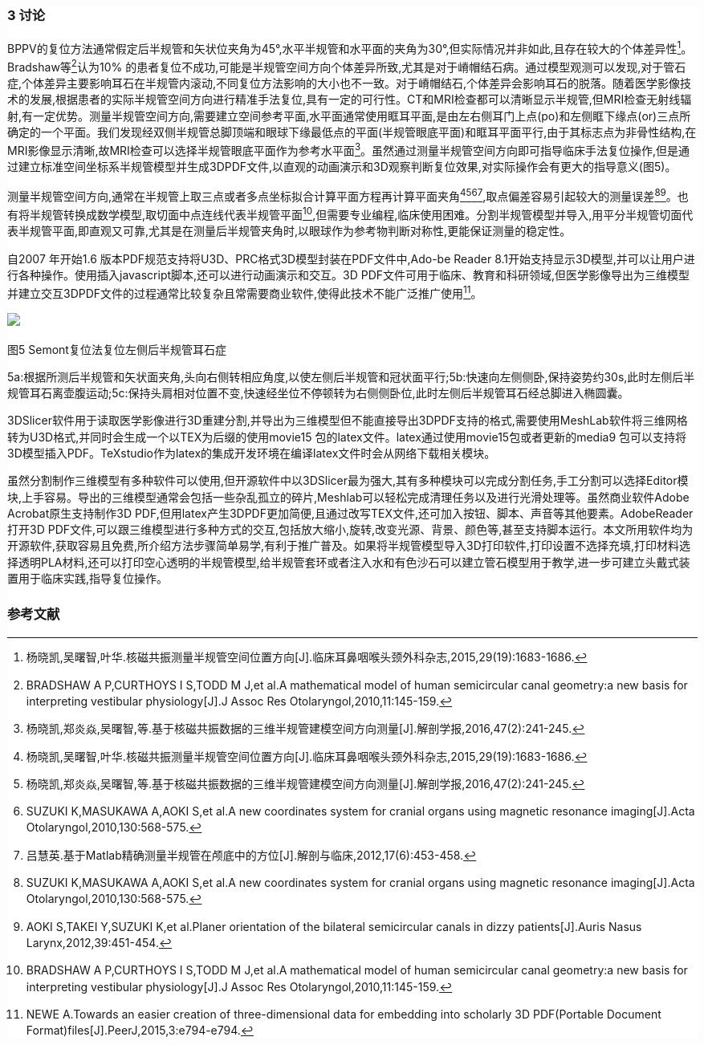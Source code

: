 ### 3 讨论

BPPV的复位方法通常假定后半规管和矢状位夹角为45°,水平半规管和水平面的夹角为30°,但实际情况并非如此,且存在较大的个体差异性[^2]。Bradshaw等[^3]认为10% 的患者复位不成功,可能是半规管空间方向个体差异所致,尤其是对于嵴帽结石病。通过模型观测可以发现,对于管石症,个体差异主要影响耳石在半规管内滚动,不同复位方法影响的大小也不一致。对于嵴帽结石,个体差异会影响耳石的脱落。随着医学影像技术的发展,根据患者的实际半规管空间方向进行精准手法复位,具有一定的可行性。CT和MRI检查都可以清晰显示半规管,但MRI检查无射线辐射,有一定优势。测量半规管空间方向,需要建立空间参考平面,水平面通常使用眶耳平面,是由左右侧耳门上点(po)和左侧眶下缘点(or)三点所确定的一个平面。我们发现经双侧半规管总脚顶端和眼球下缘最低点的平面(半规管眼底平面)和眶耳平面平行,由于其标志点为非骨性结构,在MRI影像显示清晰,故MRI检查可以选择半规管眼底平面作为参考水平面[^4]。虽然通过测量半规管空间方向即可指导临床手法复位操作,但是通过建立标准空间坐标系半规管模型并生成3DPDF文件,以直观的动画演示和3D观察判断复位效果,对实际操作会有更大的指导意义(图5)。

测量半规管空间方向,通常在半规管上取三点或者多点坐标拟合计算平面方程再计算平面夹角[^2][^4][^5][^6],取点偏差容易引起较大的测量误差[^5][^7]。也有将半规管转换成数学模型,取切面中点连线代表半规管平面[^3],但需要专业编程,临床使用困难。分割半规管模型并导入,用平分半规管切面代表半规管平面,即直观又可靠,尤其是在测量后半规管夹角时,以眼球作为参考物判断对称性,更能保证测量的稳定性。

自2007 年开始1.6 版本PDF规范支持将U3D、PRC格式3D模型封装在PDF文件中,Ado-be Reader 8.1开始支持显示3D模型,并可以让用户进行各种操作。使用插入javascript脚本,还可以进行动画演示和交互。3D PDF文件可用于临床、教育和科研领域,但医学影像导出为三维模型并建立交互3DPDF文件的过程通常比较复杂且常需要商业软件,使得此技术不能广泛推广使用[^8]。
 
 
![](https://upload-images.jianshu.io/upload_images/10716757-0eee49df9aac7b4d.png?imageMogr2/auto-orient/strip%7CimageView2/2/w/1240)


图5 Semont复位法复位左侧后半规管耳石症  

5a:根据所测后半规管和矢状面夹角,头向右侧转相应角度,以使左侧后半规管和冠状面平行;5b:快速向左侧侧卧,保持姿势约30s,此时左侧后半规管耳石离壶腹运动;5c:保持头肩相对位置不变,快速经坐位不停顿转为右侧侧卧位,此时左侧后半规管耳石经总脚进入椭圆囊。

3DSlicer软件用于读取医学影像进行3D重建分割,并导出为三维模型但不能直接导出3DPDF支持的格式,需要使用MeshLab软件将三维网格转为U3D格式,并同时会生成一个以TEX为后缀的使用movie15 包的latex文件。latex通过使用movie15包或者更新的media9 包可以支持将3D模型插入PDF。TeXstudio作为latex的集成开发环境在编译latex文件时会从网络下载相关模块。

虽然分割制作三维模型有多种软件可以使用,但开源软件中以3DSlicer最为强大,其有多种模块可以完成分割任务,手工分割可以选择Editor模块,上手容易。导出的三维模型通常会包括一些杂乱孤立的碎片,Meshlab可以轻松完成清理任务以及进行光滑处理等。虽然商业软件Adobe Acrobat原生支持制作3D PDF,但用latex产生3DPDF更加简便,且通过改写TEX文件,还可加入按钮、脚本、声音等其他要素。AdobeReader打开3D PDF文件,可以跟三维模型进行多种方式的交互,包括放大缩小,旋转,改变光源、背景、颜色等,甚至支持脚本运行。本文所用软件均为开源软件,获取容易且免费,所介绍方法步骤简单易学,有利于推广普及。如果将半规管模型导入3D打印软件,打印设置不选择充填,打印材料选择透明PLA材料,还可以打印空心透明的半规管模型,给半规管套环或者注入水和有色沙石可以建立管石模型用于教学,进一步可建立头戴式装置用于临床实践,指导复位操作。

### 参考文献
[^1]: BHATTACHARYYA N,BAUGH R F,ORVIDAS L,et al.Clinical practice guideline:Benign paroxysmal positional vertigo[J].Otolaryngol Head Neck Surg,2008,139(5Suppl 4):S47-81.

[^2]: 杨晓凯,吴曙智,叶华.核磁共振测量半规管空间位置方向[J].临床耳鼻咽喉头颈外科杂志,2015,29(19):1683-1686.

[^3]: BRADSHAW A P,CURTHOYS I S,TODD M J,et al.A mathematical model of human semicircular canal geometry:a new basis for interpreting vestibular physiology[J].J Assoc Res Otolaryngol,2010,11:145-159.

[^4]: 杨晓凯,郑炎焱,吴曙智,等.基于核磁共振数据的三维半规管建模空间方向测量[J].解剖学报,2016,47(2):241-245.

[^5]: SUZUKI K,MASUKAWA A,AOKI S,et al.A new coordinates system for cranial organs using magnetic resonance imaging[J].Acta Otolaryngol,2010,130:568-575.

[^6]: 吕慧英.基于Matlab精确测量半规管在颅底中的方位[J].解剖与临床,2012,17(6):453-458.

[^7]: AOKI S,TAKEI Y,SUZUKI K,et al.Planer orientation of the bilateral semicircular canals in dizzy patients[J].Auris Nasus Larynx,2012,39:451-454.

[^8]: NEWE A.Towards an easier creation of three-dimensional data for embedding into scholarly 3D PDF(Portable Document Format)files[J].PeerJ,2015,3:e794-e794.
